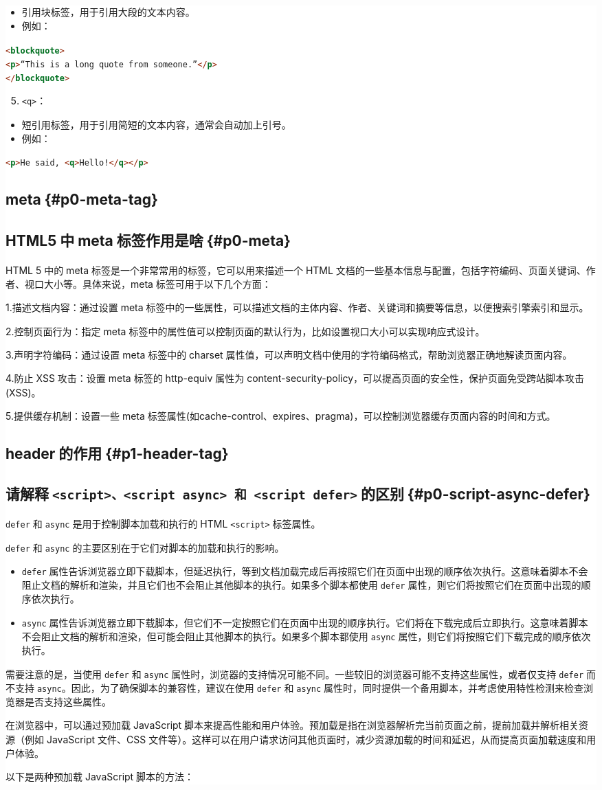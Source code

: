 * 引用块标签，用于引用大段的文本内容。
* 例如：

 ```html
 <blockquote>
 <p>“This is a long quote from someone.”</p>
 </blockquote>
 ```

5. `<q>`：

* 短引用标签，用于引用简短的文本内容，通常会自动加上引号。
* 例如：

 ```html
 <p>He said, <q>Hello!</q></p>
 ```

## meta {#p0-meta-tag}

## HTML5 中 meta 标签作用是啥 {#p0-meta}

HTML 5 中的 meta 标签是一个非常常用的标签，它可以用来描述一个 HTML 文档的一些基本信息与配置，包括字符编码、页面关键词、作者、视口大小等。具体来说，meta 标签可用于以下几个方面：

1.描述文档内容：通过设置 meta 标签中的一些属性，可以描述文档的主体内容、作者、关键词和摘要等信息，以便搜索引擎索引和显示。

2.控制页面行为：指定 meta 标签中的属性值可以控制页面的默认行为，比如设置视口大小可以实现响应式设计。

3.声明字符编码：通过设置 meta 标签中的 charset 属性值，可以声明文档中使用的字符编码格式，帮助浏览器正确地解读页面内容。

4.防止 XSS 攻击：设置 meta 标签的 http-equiv 属性为 content-security-policy，可以提高页面的安全性，保护页面免受跨站脚本攻击(XSS)。

5.提供缓存机制：设置一些 meta 标签属性(如cache-control、expires、pragma)，可以控制浏览器缓存页面内容的时间和方式。

## header 的作用 {#p1-header-tag}

## 请解释 `<script>、<script async> 和 <script defer>` 的区别 {#p0-script-async-defer}

`defer` 和 `async` 是用于控制脚本加载和执行的 HTML `<script>` 标签属性。

`defer` 和 `async` 的主要区别在于它们对脚本的加载和执行的影响。

* `defer` 属性告诉浏览器立即下载脚本，但延迟执行，等到文档加载完成后再按照它们在页面中出现的顺序依次执行。这意味着脚本不会阻止文档的解析和渲染，并且它们也不会阻止其他脚本的执行。如果多个脚本都使用 `defer` 属性，则它们将按照它们在页面中出现的顺序依次执行。

* `async` 属性告诉浏览器立即下载脚本，但它们不一定按照它们在页面中出现的顺序执行。它们将在下载完成后立即执行。这意味着脚本不会阻止文档的解析和渲染，但可能会阻止其他脚本的执行。如果多个脚本都使用 `async` 属性，则它们将按照它们下载完成的顺序依次执行。

需要注意的是，当使用 `defer` 和 `async` 属性时，浏览器的支持情况可能不同。一些较旧的浏览器可能不支持这些属性，或者仅支持 `defer` 而不支持 `async`。因此，为了确保脚本的兼容性，建议在使用 `defer` 和 `async` 属性时，同时提供一个备用脚本，并考虑使用特性检测来检查浏览器是否支持这些属性。

在浏览器中，可以通过预加载 JavaScript 脚本来提高性能和用户体验。预加载是指在浏览器解析完当前页面之前，提前加载并解析相关资源（例如 JavaScript 文件、CSS 文件等）。这样可以在用户请求访问其他页面时，减少资源加载的时间和延迟，从而提高页面加载速度和用户体验。

以下是两种预加载 JavaScript 脚本的方法：

